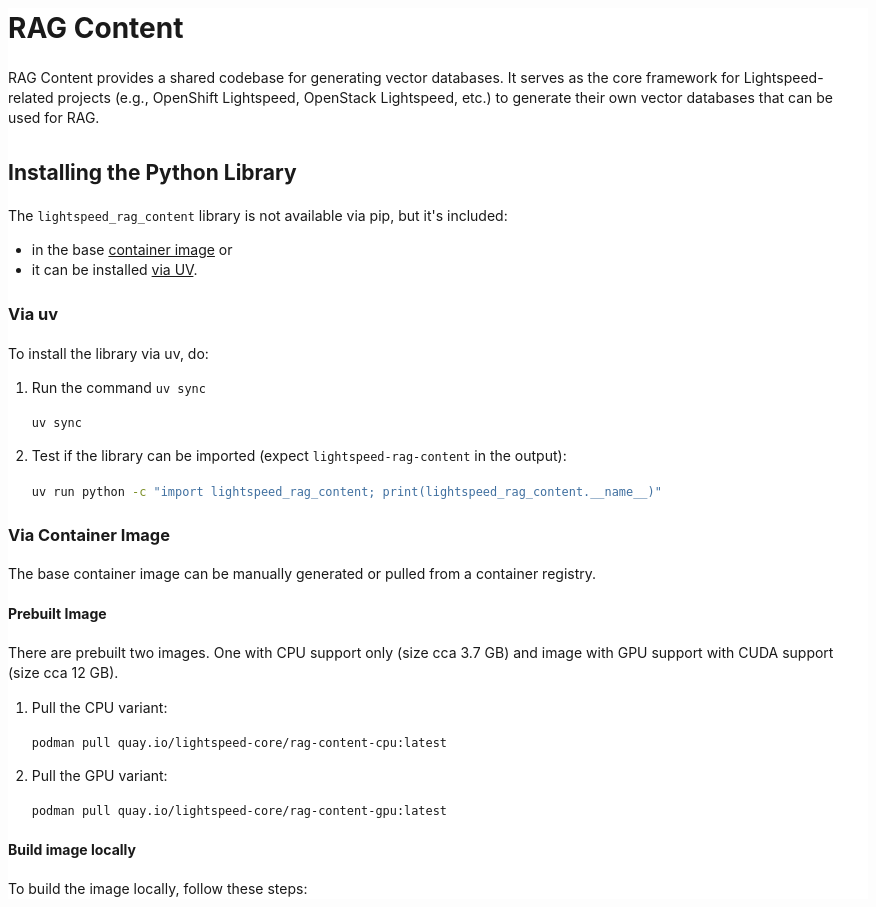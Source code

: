 # RAG Content

RAG Content provides a shared codebase for generating vector databases.
It serves as the core framework for Lightspeed-related projects (e.g., OpenShift
Lightspeed, OpenStack Lightspeed, etc.) to generate their own vector databases
that can be used for RAG.

## Installing the Python Library

The ``lightspeed_rag_content`` library is not available via pip, but it's included:
   - in the base [container image](#via-container-image) or
   - it can be installed [via UV](#via-uv).

### Via uv

To install the library via uv, do:

1. Run the command ``uv sync``

    ```bash
    uv sync
    ```

2. Test if the library can be imported (expect `lightspeed-rag-content` in the output):

    ```bash
    uv run python -c "import lightspeed_rag_content; print(lightspeed_rag_content.__name__)"
    ```

### Via Container Image

The base container image can be manually generated or pulled from a container
registry.

#### Prebuilt Image

There are prebuilt two images. One with CPU support only (size cca 3.7 GB) and image with GPU support with CUDA support (size cca 12 GB).

1. Pull the CPU variant:

    ```bash
    podman pull quay.io/lightspeed-core/rag-content-cpu:latest
    ```

2. Pull the GPU variant:

    ```bash
    podman pull quay.io/lightspeed-core/rag-content-gpu:latest
    ```
 
#### Build image locally

To build the image locally, follow these steps:
